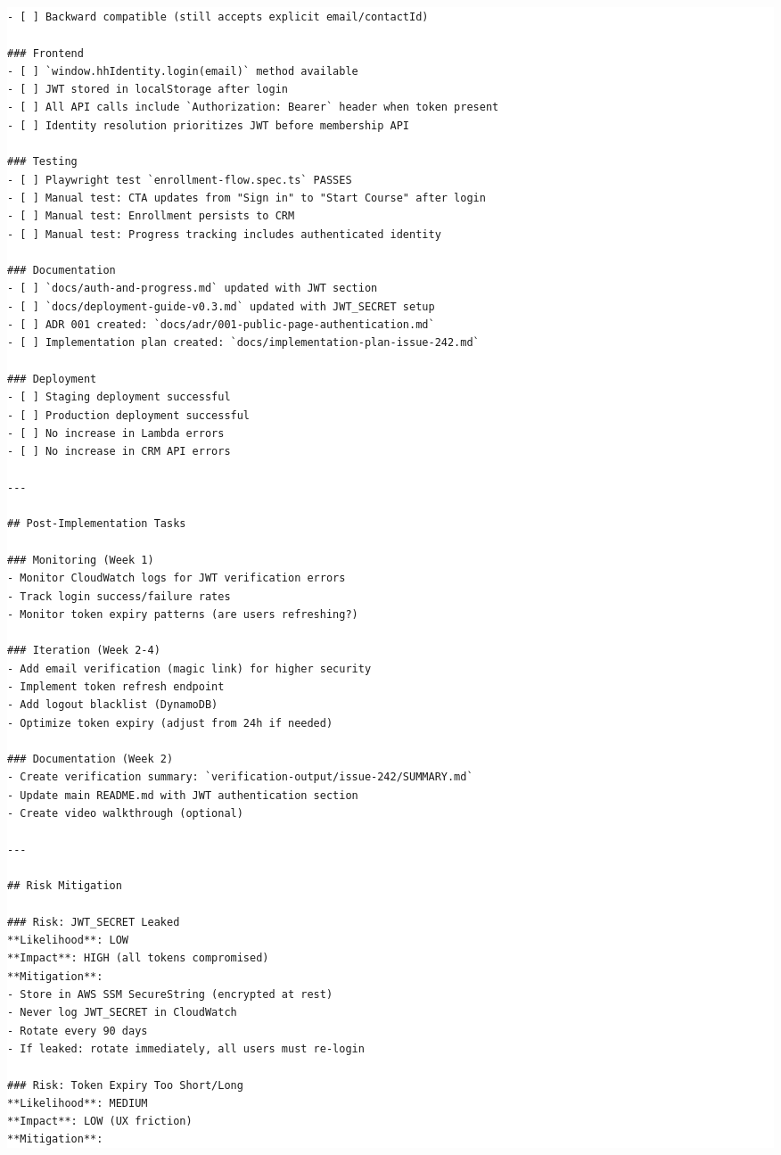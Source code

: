 ```
- [ ] Backward compatible (still accepts explicit email/contactId)

### Frontend
- [ ] `window.hhIdentity.login(email)` method available
- [ ] JWT stored in localStorage after login
- [ ] All API calls include `Authorization: Bearer` header when token present
- [ ] Identity resolution prioritizes JWT before membership API

### Testing
- [ ] Playwright test `enrollment-flow.spec.ts` PASSES
- [ ] Manual test: CTA updates from "Sign in" to "Start Course" after login
- [ ] Manual test: Enrollment persists to CRM
- [ ] Manual test: Progress tracking includes authenticated identity

### Documentation
- [ ] `docs/auth-and-progress.md` updated with JWT section
- [ ] `docs/deployment-guide-v0.3.md` updated with JWT_SECRET setup
- [ ] ADR 001 created: `docs/adr/001-public-page-authentication.md`
- [ ] Implementation plan created: `docs/implementation-plan-issue-242.md`

### Deployment
- [ ] Staging deployment successful
- [ ] Production deployment successful
- [ ] No increase in Lambda errors
- [ ] No increase in CRM API errors

---

## Post-Implementation Tasks

### Monitoring (Week 1)
- Monitor CloudWatch logs for JWT verification errors
- Track login success/failure rates
- Monitor token expiry patterns (are users refreshing?)

### Iteration (Week 2-4)
- Add email verification (magic link) for higher security
- Implement token refresh endpoint
- Add logout blacklist (DynamoDB)
- Optimize token expiry (adjust from 24h if needed)

### Documentation (Week 2)
- Create verification summary: `verification-output/issue-242/SUMMARY.md`
- Update main README.md with JWT authentication section
- Create video walkthrough (optional)

---

## Risk Mitigation

### Risk: JWT_SECRET Leaked
**Likelihood**: LOW
**Impact**: HIGH (all tokens compromised)
**Mitigation**:
- Store in AWS SSM SecureString (encrypted at rest)
- Never log JWT_SECRET in CloudWatch
- Rotate every 90 days
- If leaked: rotate immediately, all users must re-login

### Risk: Token Expiry Too Short/Long
**Likelihood**: MEDIUM
**Impact**: LOW (UX friction)
**Mitigation**:
```
